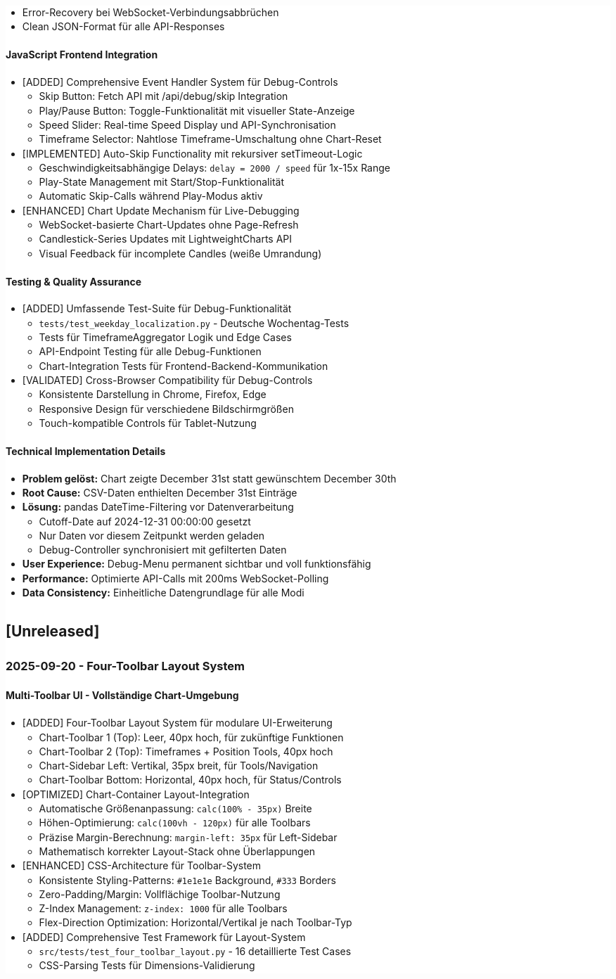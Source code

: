   - Error-Recovery bei WebSocket-Verbindungsabbrüchen
  - Clean JSON-Format für alle API-Responses

#### JavaScript Frontend Integration
- [ADDED] Comprehensive Event Handler System für Debug-Controls
  - Skip Button: Fetch API mit /api/debug/skip Integration
  - Play/Pause Button: Toggle-Funktionalität mit visueller State-Anzeige
  - Speed Slider: Real-time Speed Display und API-Synchronisation
  - Timeframe Selector: Nahtlose Timeframe-Umschaltung ohne Chart-Reset
- [IMPLEMENTED] Auto-Skip Functionality mit rekursiver setTimeout-Logic
  - Geschwindigkeitsabhängige Delays: `delay = 2000 / speed` für 1x-15x Range
  - Play-State Management mit Start/Stop-Funktionalität
  - Automatic Skip-Calls während Play-Modus aktiv
- [ENHANCED] Chart Update Mechanism für Live-Debugging
  - WebSocket-basierte Chart-Updates ohne Page-Refresh
  - Candlestick-Series Updates mit LightweightCharts API
  - Visual Feedback für incomplete Candles (weiße Umrandung)

#### Testing & Quality Assurance
- [ADDED] Umfassende Test-Suite für Debug-Funktionalität
  - `tests/test_weekday_localization.py` - Deutsche Wochentag-Tests
  - Tests für TimeframeAggregator Logik und Edge Cases
  - API-Endpoint Testing für alle Debug-Funktionen
  - Chart-Integration Tests für Frontend-Backend-Kommunikation
- [VALIDATED] Cross-Browser Compatibility für Debug-Controls
  - Konsistente Darstellung in Chrome, Firefox, Edge
  - Responsive Design für verschiedene Bildschirmgrößen
  - Touch-kompatible Controls für Tablet-Nutzung

#### Technical Implementation Details
- **Problem gelöst:** Chart zeigte December 31st statt gewünschtem December 30th
- **Root Cause:** CSV-Daten enthielten December 31st Einträge
- **Lösung:** pandas DateTime-Filtering vor Datenverarbeitung
  - Cutoff-Date auf 2024-12-31 00:00:00 gesetzt
  - Nur Daten vor diesem Zeitpunkt werden geladen
  - Debug-Controller synchronisiert mit gefilterten Daten
- **User Experience:** Debug-Menu permanent sichtbar und voll funktionsfähig
- **Performance:** Optimierte API-Calls mit 200ms WebSocket-Polling
- **Data Consistency:** Einheitliche Datengrundlage für alle Modi

## [Unreleased]

### 2025-09-20 - Four-Toolbar Layout System

#### Multi-Toolbar UI - Vollständige Chart-Umgebung
- [ADDED] Four-Toolbar Layout System für modulare UI-Erweiterung
  - Chart-Toolbar 1 (Top): Leer, 40px hoch, für zukünftige Funktionen
  - Chart-Toolbar 2 (Top): Timeframes + Position Tools, 40px hoch
  - Chart-Sidebar Left: Vertikal, 35px breit, für Tools/Navigation
  - Chart-Toolbar Bottom: Horizontal, 40px hoch, für Status/Controls
- [OPTIMIZED] Chart-Container Layout-Integration
  - Automatische Größenanpassung: `calc(100% - 35px)` Breite
  - Höhen-Optimierung: `calc(100vh - 120px)` für alle Toolbars
  - Präzise Margin-Berechnung: `margin-left: 35px` für Left-Sidebar
  - Mathematisch korrekter Layout-Stack ohne Überlappungen
- [ENHANCED] CSS-Architecture für Toolbar-System
  - Konsistente Styling-Patterns: `#1e1e1e` Background, `#333` Borders
  - Zero-Padding/Margin: Vollflächige Toolbar-Nutzung
  - Z-Index Management: `z-index: 1000` für alle Toolbars
  - Flex-Direction Optimization: Horizontal/Vertikal je nach Toolbar-Typ
- [ADDED] Comprehensive Test Framework für Layout-System
  - `src/tests/test_four_toolbar_layout.py` - 16 detaillierte Test Cases
  - CSS-Parsing Tests für Dimensions-Validierung